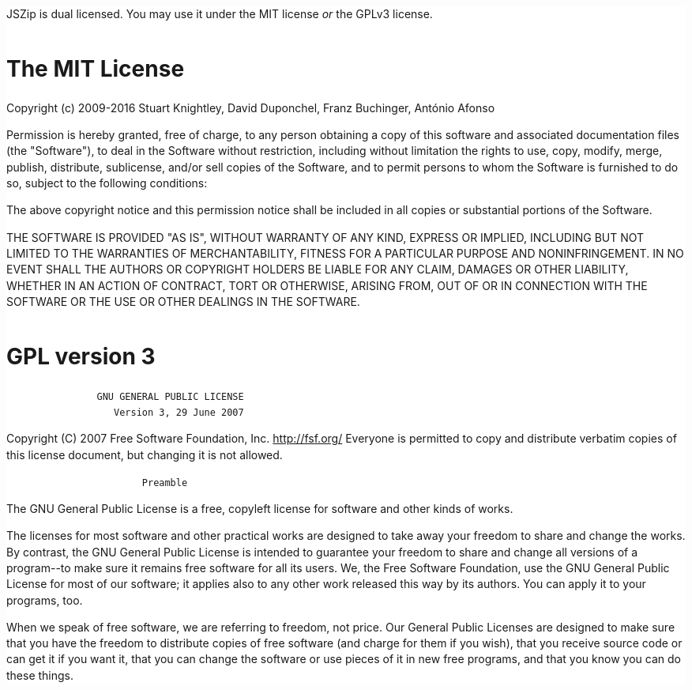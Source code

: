 JSZip is dual licensed. You may use it under the MIT license *or* the GPLv3
license.

The MIT License
===============

Copyright (c) 2009-2016 Stuart Knightley, David Duponchel, Franz Buchinger, António Afonso

Permission is hereby granted, free of charge, to any person obtaining a copy
of this software and associated documentation files (the "Software"), to deal
in the Software without restriction, including without limitation the rights
to use, copy, modify, merge, publish, distribute, sublicense, and/or sell
copies of the Software, and to permit persons to whom the Software is
furnished to do so, subject to the following conditions:

The above copyright notice and this permission notice shall be included in
all copies or substantial portions of the Software.

THE SOFTWARE IS PROVIDED "AS IS", WITHOUT WARRANTY OF ANY KIND, EXPRESS OR
IMPLIED, INCLUDING BUT NOT LIMITED TO THE WARRANTIES OF MERCHANTABILITY,
FITNESS FOR A PARTICULAR PURPOSE AND NONINFRINGEMENT. IN NO EVENT SHALL THE
AUTHORS OR COPYRIGHT HOLDERS BE LIABLE FOR ANY CLAIM, DAMAGES OR OTHER
LIABILITY, WHETHER IN AN ACTION OF CONTRACT, TORT OR OTHERWISE, ARISING FROM,
OUT OF OR IN CONNECTION WITH THE SOFTWARE OR THE USE OR OTHER DEALINGS IN
THE SOFTWARE.


GPL version 3
=============

                    GNU GENERAL PUBLIC LICENSE
                       Version 3, 29 June 2007

 Copyright (C) 2007 Free Software Foundation, Inc. <http://fsf.org/>
 Everyone is permitted to copy and distribute verbatim copies
 of this license document, but changing it is not allowed.

                            Preamble

  The GNU General Public License is a free, copyleft license for
software and other kinds of works.

  The licenses for most software and other practical works are designed
to take away your freedom to share and change the works.  By contrast,
the GNU General Public License is intended to guarantee your freedom to
share and change all versions of a program--to make sure it remains free
software for all its users.  We, the Free Software Foundation, use the
GNU General Public License for most of our software; it applies also to
any other work released this way by its authors.  You can apply it to
your programs, too.

  When we speak of free software, we are referring to freedom, not
price.  Our General Public Licenses are designed to make sure that you
have the freedom to distribute copies of free software (and charge for
them if you wish), that you receive source code or can get it if you
want it, that you can change the software or use pieces of it in new
free programs, and that you know you can do these things.
